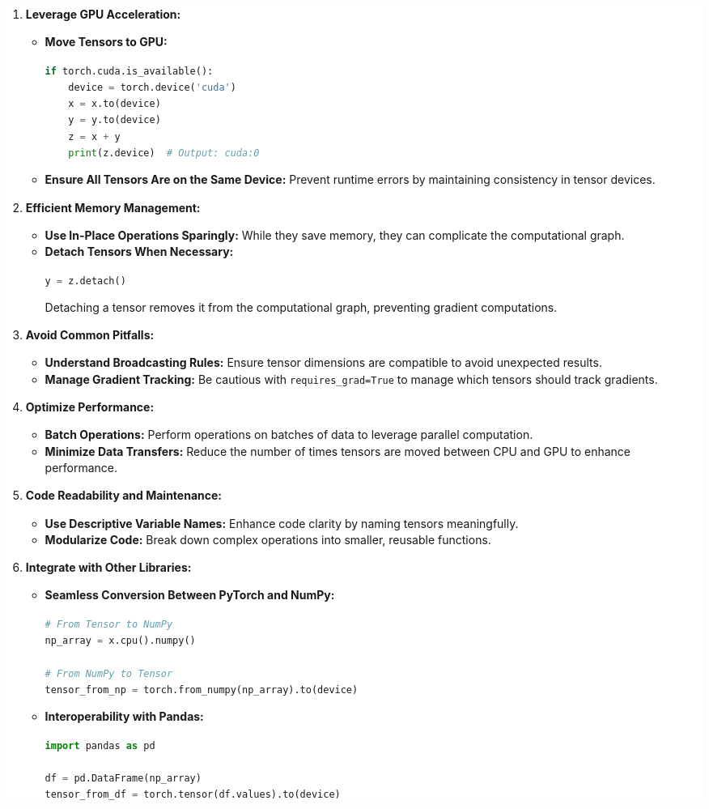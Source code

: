 1. **Leverage GPU Acceleration:**
    - **Move Tensors to GPU:**
        ```python
        if torch.cuda.is_available():
            device = torch.device('cuda')
            x = x.to(device)
            y = y.to(device)
            z = x + y
            print(z.device)  # Output: cuda:0
        ```
    - **Ensure All Tensors Are on the Same Device:** Prevent runtime errors by maintaining consistency in tensor devices.

2. **Efficient Memory Management:**
    - **Use In-Place Operations Sparingly:** While they save memory, they can complicate the computational graph.
    - **Detach Tensors When Necessary:**
        ```python
        y = z.detach()
        ```
        Detaching a tensor removes it from the computational graph, preventing gradient computations.

3. **Avoid Common Pitfalls:**
    - **Understand Broadcasting Rules:** Ensure tensor dimensions are compatible to avoid unexpected results.
    - **Manage Gradient Tracking:** Be cautious with `requires_grad=True` to manage which tensors should track gradients.

4. **Optimize Performance:**
    - **Batch Operations:** Perform operations on batches of data to leverage parallel computation.
    - **Minimize Data Transfers:** Reduce the number of times tensors are moved between CPU and GPU to enhance performance.

5. **Code Readability and Maintenance:**
    - **Use Descriptive Variable Names:** Enhance code clarity by naming tensors meaningfully.
    - **Modularize Code:** Break down complex operations into smaller, reusable functions.

6. **Integrate with Other Libraries:**
    - **Seamless Conversion Between PyTorch and NumPy:**
        ```python
        # From Tensor to NumPy
        np_array = x.cpu().numpy()

        # From NumPy to Tensor
        tensor_from_np = torch.from_numpy(np_array).to(device)
        ```
    - **Interoperability with Pandas:**
        ```python
        import pandas as pd

        df = pd.DataFrame(np_array)
        tensor_from_df = torch.tensor(df.values).to(device)
        ```
